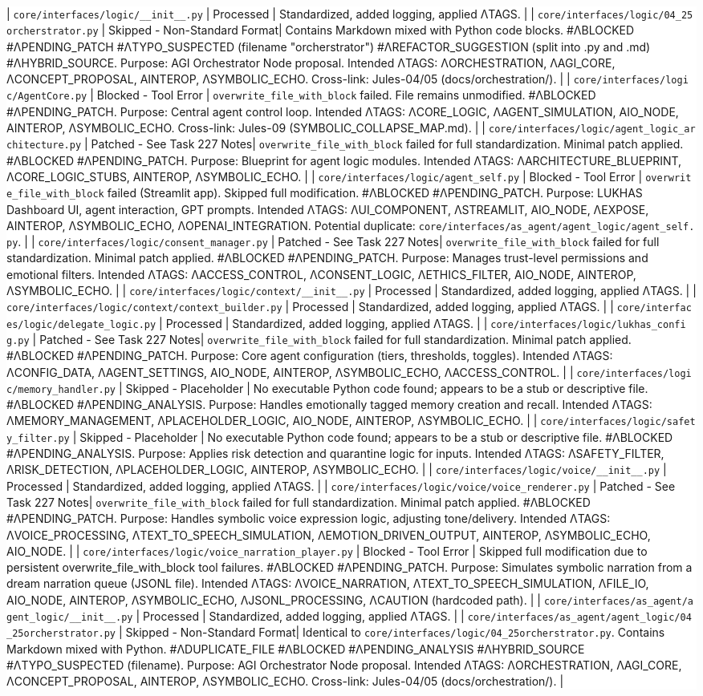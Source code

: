| `core/interfaces/logic/__init__.py`                                       | Processed               | Standardized, added logging, applied ΛTAGS.                                                                                         |
| `core/interfaces/logic/04_25orcherstrator.py`                             | Skipped - Non-Standard Format| Contains Markdown mixed with Python code blocks. #ΛBLOCKED #ΛPENDING_PATCH #ΛTYPO_SUSPECTED (filename "orcherstrator") #ΛREFACTOR_SUGGESTION (split into .py and .md) #ΛHYBRID_SOURCE. Purpose: AGI Orchestrator Node proposal. Intended ΛTAGS: ΛORCHESTRATION, ΛAGI_CORE, ΛCONCEPT_PROPOSAL, AINTEROP, ΛSYMBOLIC_ECHO. Cross-link: Jules-04/05 (docs/orchestration/). |
| `core/interfaces/logic/AgentCore.py`                                      | Blocked - Tool Error    | `overwrite_file_with_block` failed. File remains unmodified. #ΛBLOCKED #ΛPENDING_PATCH. Purpose: Central agent control loop. Intended ΛTAGS: ΛCORE_LOGIC, ΛAGENT_SIMULATION, AIO_NODE, AINTEROP, ΛSYMBOLIC_ECHO. Cross-link: Jules-09 (SYMBOLIC_COLLAPSE_MAP.md). |
| `core/interfaces/logic/agent_logic_architecture.py`                       | Patched - See Task 227 Notes| `overwrite_file_with_block` failed for full standardization. Minimal patch applied. #ΛBLOCKED #ΛPENDING_PATCH. Purpose: Blueprint for agent logic modules. Intended ΛTAGS: ΛARCHITECTURE_BLUEPRINT, ΛCORE_LOGIC_STUBS, AINTEROP, ΛSYMBOLIC_ECHO. |
| `core/interfaces/logic/agent_self.py`                                     | Blocked - Tool Error    | `overwrite_file_with_block` failed (Streamlit app). Skipped full modification. #ΛBLOCKED #ΛPENDING_PATCH. Purpose: LUKHAS Dashboard UI, agent interaction, GPT prompts. Intended ΛTAGS: ΛUI_COMPONENT, ΛSTREAMLIT, AIO_NODE, ΛEXPOSE, AINTEROP, ΛSYMBOLIC_ECHO, ΛOPENAI_INTEGRATION. Potential duplicate: `core/interfaces/as_agent/agent_logic/agent_self.py`. |
| `core/interfaces/logic/consent_manager.py`                                | Patched - See Task 227 Notes| `overwrite_file_with_block` failed for full standardization. Minimal patch applied. #ΛBLOCKED #ΛPENDING_PATCH. Purpose: Manages trust-level permissions and emotional filters. Intended ΛTAGS: ΛACCESS_CONTROL, ΛCONSENT_LOGIC, ΛETHICS_FILTER, AIO_NODE, AINTEROP, ΛSYMBOLIC_ECHO. |
| `core/interfaces/logic/context/__init__.py`                               | Processed               | Standardized, added logging, applied ΛTAGS.                                                                                         |
| `core/interfaces/logic/context/context_builder.py`                        | Processed               | Standardized, added logging, applied ΛTAGS.                                                                                         |
| `core/interfaces/logic/delegate_logic.py`                                 | Processed               | Standardized, added logging, applied ΛTAGS.                                                                                         |
| `core/interfaces/logic/lukhas_config.py`                                  | Patched - See Task 227 Notes| `overwrite_file_with_block` failed for full standardization. Minimal patch applied. #ΛBLOCKED #ΛPENDING_PATCH. Purpose: Core agent configuration (tiers, thresholds, toggles). Intended ΛTAGS: ΛCONFIG_DATA, ΛAGENT_SETTINGS, AIO_NODE, AINTEROP, ΛSYMBOLIC_ECHO, ΛACCESS_CONTROL. |
| `core/interfaces/logic/memory_handler.py`                                 | Skipped - Placeholder   | No executable Python code found; appears to be a stub or descriptive file. #ΛBLOCKED #ΛPENDING_ANALYSIS. Purpose: Handles emotionally tagged memory creation and recall. Intended ΛTAGS: ΛMEMORY_MANAGEMENT, ΛPLACEHOLDER_LOGIC, AIO_NODE, AINTEROP, ΛSYMBOLIC_ECHO. |
| `core/interfaces/logic/safety_filter.py`                                  | Skipped - Placeholder   | No executable Python code found; appears to be a stub or descriptive file. #ΛBLOCKED #ΛPENDING_ANALYSIS. Purpose: Applies risk detection and quarantine logic for inputs. Intended ΛTAGS: ΛSAFETY_FILTER, ΛRISK_DETECTION, ΛPLACEHOLDER_LOGIC, AINTEROP, ΛSYMBOLIC_ECHO. |
| `core/interfaces/logic/voice/__init__.py`                                 | Processed               | Standardized, added logging, applied ΛTAGS.                                                                                         |
| `core/interfaces/logic/voice/voice_renderer.py`                           | Patched - See Task 227 Notes| `overwrite_file_with_block` failed for full standardization. Minimal patch applied. #ΛBLOCKED #ΛPENDING_PATCH. Purpose: Handles symbolic voice expression logic, adjusting tone/delivery. Intended ΛTAGS: ΛVOICE_PROCESSING, ΛTEXT_TO_SPEECH_SIMULATION, ΛEMOTION_DRIVEN_OUTPUT, AINTEROP, ΛSYMBOLIC_ECHO, AIO_NODE. |
| `core/interfaces/logic/voice_narration_player.py`                         | Blocked - Tool Error    | Skipped full modification due to persistent overwrite_file_with_block tool failures. #ΛBLOCKED #ΛPENDING_PATCH. Purpose: Simulates symbolic narration from a dream narration queue (JSONL file). Intended ΛTAGS: ΛVOICE_NARRATION, ΛTEXT_TO_SPEECH_SIMULATION, ΛFILE_IO, AIO_NODE, AINTEROP, ΛSYMBOLIC_ECHO, ΛJSONL_PROCESSING, ΛCAUTION (hardcoded path). |
| `core/interfaces/as_agent/agent_logic/__init__.py`                 | Processed               | Standardized, added logging, applied ΛTAGS.                                                                                         |
| `core/interfaces/as_agent/agent_logic/04_25orcherstrator.py`       | Skipped - Non-Standard Format| Identical to `core/interfaces/logic/04_25orcherstrator.py`. Contains Markdown mixed with Python. #ΛDUPLICATE_FILE #ΛBLOCKED #ΛPENDING_ANALYSIS #ΛHYBRID_SOURCE #ΛTYPO_SUSPECTED (filename). Purpose: AGI Orchestrator Node proposal. Intended ΛTAGS: ΛORCHESTRATION, ΛAGI_CORE, ΛCONCEPT_PROPOSAL, AINTEROP, ΛSYMBOLIC_ECHO. Cross-link: Jules-04/05 (docs/orchestration/). |